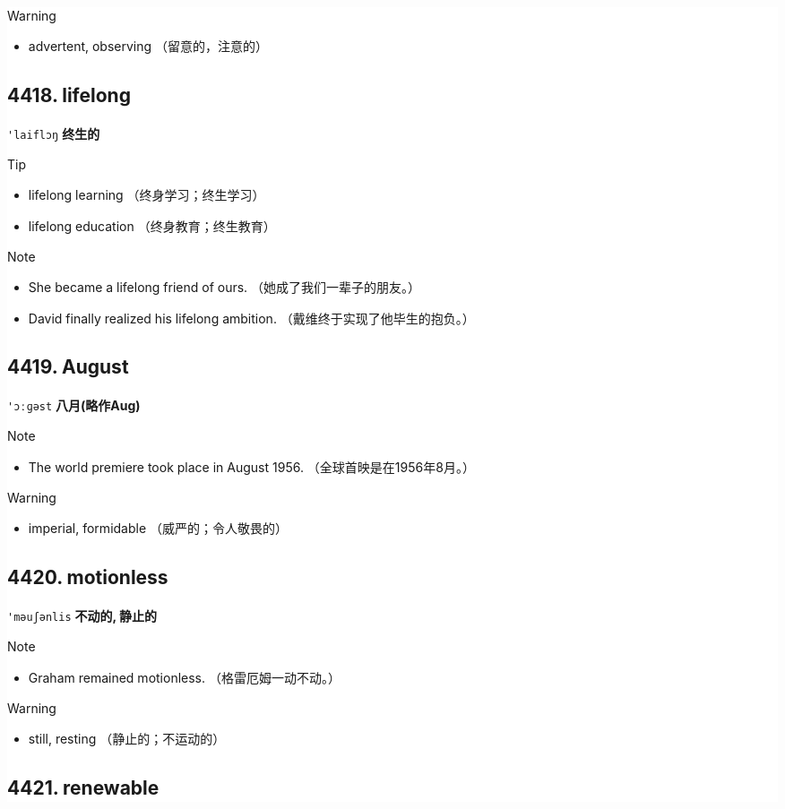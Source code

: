 > [!WARNING]
>
> - advertent, observing （留意的，注意的）
>

## 4418. lifelong

`'laiflɔŋ`  **终生的**

> [!TIP]
>
> - lifelong learning （终身学习；终生学习）
>
> - lifelong education （终身教育；终生教育）
>

> [!NOTE]
>
> - She became a lifelong friend of ours. （她成了我们一辈子的朋友。）
>
> - David finally realized his lifelong ambition. （戴维终于实现了他毕生的抱负。）
>

## 4419. August

`'ɔːɡəst`  **八月(略作Aug)**

> [!NOTE]
>
> - The world premiere took place in August 1956. （全球首映是在1956年8月。）
>

> [!WARNING]
>
> - imperial, formidable （威严的；令人敬畏的）
>

## 4420. motionless

`'məuʃənlis`  **不动的, 静止的**

> [!NOTE]
>
> - Graham remained motionless. （格雷厄姆一动不动。）
>

> [!WARNING]
>
> - still, resting （静止的；不运动的）
>

## 4421. renewable
